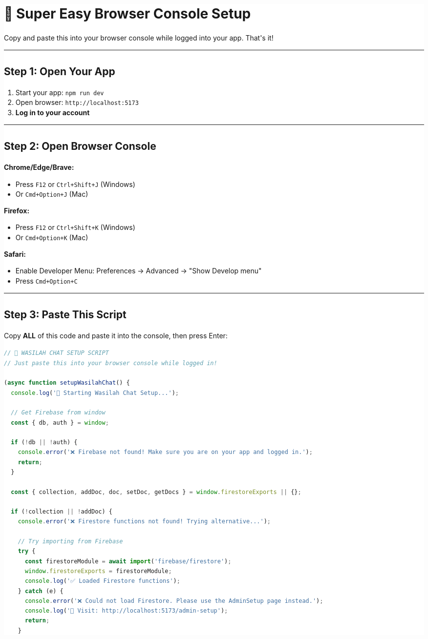 # 🚀 Super Easy Browser Console Setup

Copy and paste this into your browser console while logged into your app. That's it!

---

## Step 1: Open Your App

1. Start your app: `npm run dev`
2. Open browser: `http://localhost:5173`
3. **Log in to your account**

---

## Step 2: Open Browser Console

**Chrome/Edge/Brave:**
- Press `F12` or `Ctrl+Shift+J` (Windows)
- Or `Cmd+Option+J` (Mac)

**Firefox:**
- Press `F12` or `Ctrl+Shift+K` (Windows)
- Or `Cmd+Option+K` (Mac)

**Safari:**
- Enable Developer Menu: Preferences → Advanced → "Show Develop menu"
- Press `Cmd+Option+C`

---

## Step 3: Paste This Script

Copy **ALL** of this code and paste it into the console, then press Enter:

```javascript
// 🚀 WASILAH CHAT SETUP SCRIPT
// Just paste this into your browser console while logged in!

(async function setupWasilahChat() {
  console.log('🚀 Starting Wasilah Chat Setup...');
  
  // Get Firebase from window
  const { db, auth } = window;
  
  if (!db || !auth) {
    console.error('❌ Firebase not found! Make sure you are on your app and logged in.');
    return;
  }
  
  const { collection, addDoc, doc, setDoc, getDocs } = window.firestoreExports || {};
  
  if (!collection || !addDoc) {
    console.error('❌ Firestore functions not found! Trying alternative...');
    
    // Try importing from Firebase
    try {
      const firestoreModule = await import('firebase/firestore');
      window.firestoreExports = firestoreModule;
      console.log('✅ Loaded Firestore functions');
    } catch (e) {
      console.error('❌ Could not load Firestore. Please use the AdminSetup page instead.');
      console.log('📍 Visit: http://localhost:5173/admin-setup');
      return;
    }
```